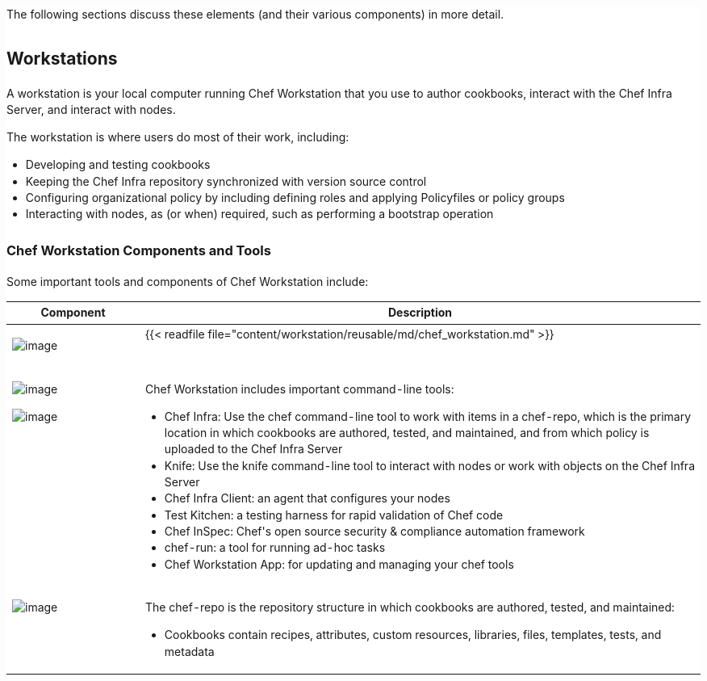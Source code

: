 The following sections discuss these elements (and their various
components) in more detail.

## Workstations

A workstation is your local computer running Chef Workstation that you
use to author cookbooks, interact with the Chef Infra Server, and
interact with nodes.

The workstation is where users do most of their work, including:

- Developing and testing cookbooks
- Keeping the Chef Infra repository synchronized with version source control
- Configuring organizational policy by including defining roles and applying Policyfiles or policy groups
- Interacting with nodes, as (or when) required, such as performing a bootstrap operation

### Chef Workstation Components and Tools

Some important tools and components of Chef Workstation include:

<table>
<colgroup>
<col style="width: 19%" />
<col style="width: 80%" />
</colgroup>
<thead>
<tr class="header">
<th>Component</th>
<th>Description</th>
</tr>
</thead>
<tbody>
<tr>
<td><p><img src="/images/icon_workstation.svg" class="align-center" width="130" alt="image" /></p></td>
<td>{{< readfile file="content/workstation/reusable/md/chef_workstation.md" >}}</td>
</tr>
<tr>
<td><p><img src="/images/icon_ctl_chef.svg" class="align-center" width="130" alt="image" /></p>
<p><img src="/images/icon_ctl_knife.svg" class="align-center" width="130" alt="image" /></p></td>
<td><p>Chef Workstation includes important command-line tools:</p>
<ul>
<li>Chef Infra: Use the chef command-line tool to work with items in a chef-repo, which is the primary location in which cookbooks are authored, tested, and maintained, and from which policy is uploaded to the Chef Infra Server</li>
<li>Knife: Use the knife command-line tool to interact with nodes or work with objects on the Chef Infra Server</li>
<li>Chef Infra Client: an agent that configures your nodes</li>
<li>Test Kitchen: a testing harness for rapid validation of Chef code</li>
<li>Chef InSpec: Chef's open source security &amp; compliance automation framework</li>
<li>chef-run: a tool for running ad-hoc tasks</li>
<li>Chef Workstation App: for updating and managing your chef tools</li>
</ul></td>
</tr>
<tr>
<td><p><img src="/images/icon_repository.svg" class="align-center" width="130" alt="image" /></p></td>
<td><p>The chef-repo is the repository structure in which cookbooks are authored, tested, and maintained:</p>
<ul>
<li>Cookbooks contain recipes, attributes, custom resources, libraries, files, templates, tests, and metadata</li>